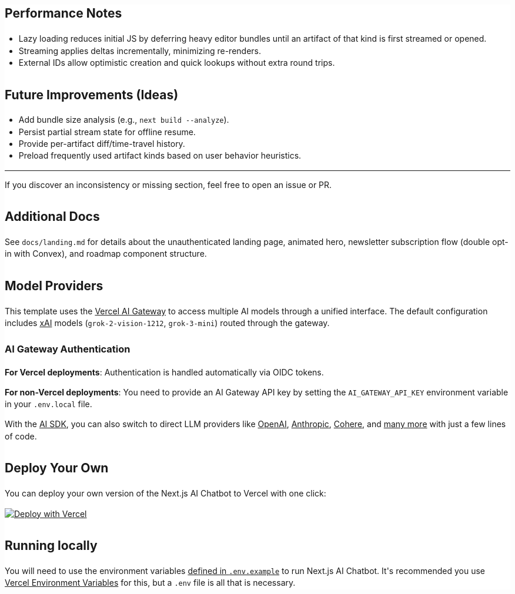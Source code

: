 ## Performance Notes

- Lazy loading reduces initial JS by deferring heavy editor bundles until an artifact of that kind is first streamed or opened.
- Streaming applies deltas incrementally, minimizing re-renders.
- External IDs allow optimistic creation and quick lookups without extra round trips.

## Future Improvements (Ideas)

- Add bundle size analysis (e.g., `next build --analyze`).
- Persist partial stream state for offline resume.
- Provide per-artifact diff/time-travel history.
- Preload frequently used artifact kinds based on user behavior heuristics.

---
If you discover an inconsistency or missing section, feel free to open an issue or PR.

## Additional Docs

See `docs/landing.md` for details about the unauthenticated landing page, animated hero, newsletter subscription flow (double opt-in with Convex), and roadmap component structure.

## Model Providers

This template uses the [Vercel AI Gateway](https://vercel.com/docs/ai-gateway) to access multiple AI models through a unified interface. The default configuration includes [xAI](https://x.ai) models (`grok-2-vision-1212`, `grok-3-mini`) routed through the gateway.

### AI Gateway Authentication

**For Vercel deployments**: Authentication is handled automatically via OIDC tokens.

**For non-Vercel deployments**: You need to provide an AI Gateway API key by setting the `AI_GATEWAY_API_KEY` environment variable in your `.env.local` file.

With the [AI SDK](https://ai-sdk.dev/docs/introduction), you can also switch to direct LLM providers like [OpenAI](https://openai.com), [Anthropic](https://anthropic.com), [Cohere](https://cohere.com/), and [many more](https://ai-sdk.dev/providers/ai-sdk-providers) with just a few lines of code.

## Deploy Your Own

You can deploy your own version of the Next.js AI Chatbot to Vercel with one click:

[![Deploy with Vercel](https://vercel.com/button)](https://vercel.com/templates/next.js/nextjs-ai-chatbot)

## Running locally

You will need to use the environment variables [defined in `.env.example`](.env.example) to run Next.js AI Chatbot. It's recommended you use [Vercel Environment Variables](https://vercel.com/docs/projects/environment-variables) for this, but a `.env` file is all that is necessary.

